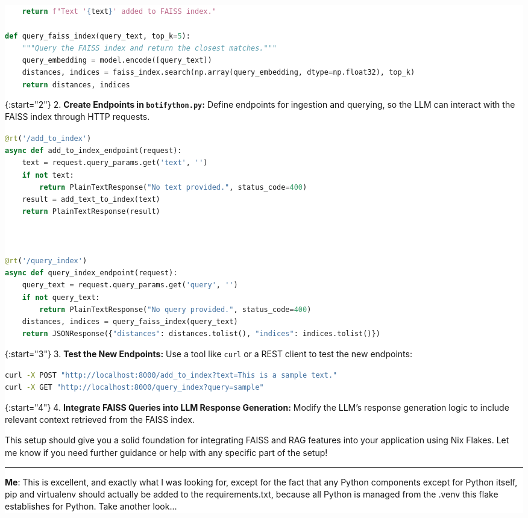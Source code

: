   ```python
       return f"Text '{text}' added to FAISS index."

   def query_faiss_index(query_text, top_k=5):
       """Query the FAISS index and return the closest matches."""
       query_embedding = model.encode([query_text])
       distances, indices = faiss_index.search(np.array(query_embedding, dtype=np.float32), top_k)
       return distances, indices
   ```

{:start="2"}
2. **Create Endpoints in `botifython.py`:**
   Define endpoints for ingestion and querying, so the LLM can interact with the FAISS index through HTTP requests.

   ```python
   @rt('/add_to_index')
   async def add_to_index_endpoint(request):
       text = request.query_params.get('text', '')
       if not text:
           return PlainTextResponse("No text provided.", status_code=400)
       result = add_text_to_index(text)
       return PlainTextResponse(result)



   @rt('/query_index')
   async def query_index_endpoint(request):
       query_text = request.query_params.get('query', '')
       if not query_text:
           return PlainTextResponse("No query provided.", status_code=400)
       distances, indices = query_faiss_index(query_text)
       return JSONResponse({"distances": distances.tolist(), "indices": indices.tolist()})
   ```

{:start="3"}
3. **Test the New Endpoints:**
   Use a tool like `curl` or a REST client to test the new endpoints:

   ```bash
   curl -X POST "http://localhost:8000/add_to_index?text=This is a sample text."
   curl -X GET "http://localhost:8000/query_index?query=sample"
   ```

{:start="4"}
4. **Integrate FAISS Queries into LLM Response Generation:**
   Modify the LLM’s response generation logic to include relevant context retrieved from the FAISS index.

This setup should give you a solid foundation for integrating FAISS and RAG features into your application using Nix Flakes. Let me know if you need further guidance or help with any specific part of the setup!

---

**Me**: This is excellent, and exactly what I was looking for, except for the fact
that any Python components except for Python itself, pip and virtualenv should
actually be added to the requirements.txt, because all Python is managed from
the .venv this flake establishes for Python. Take another look...
